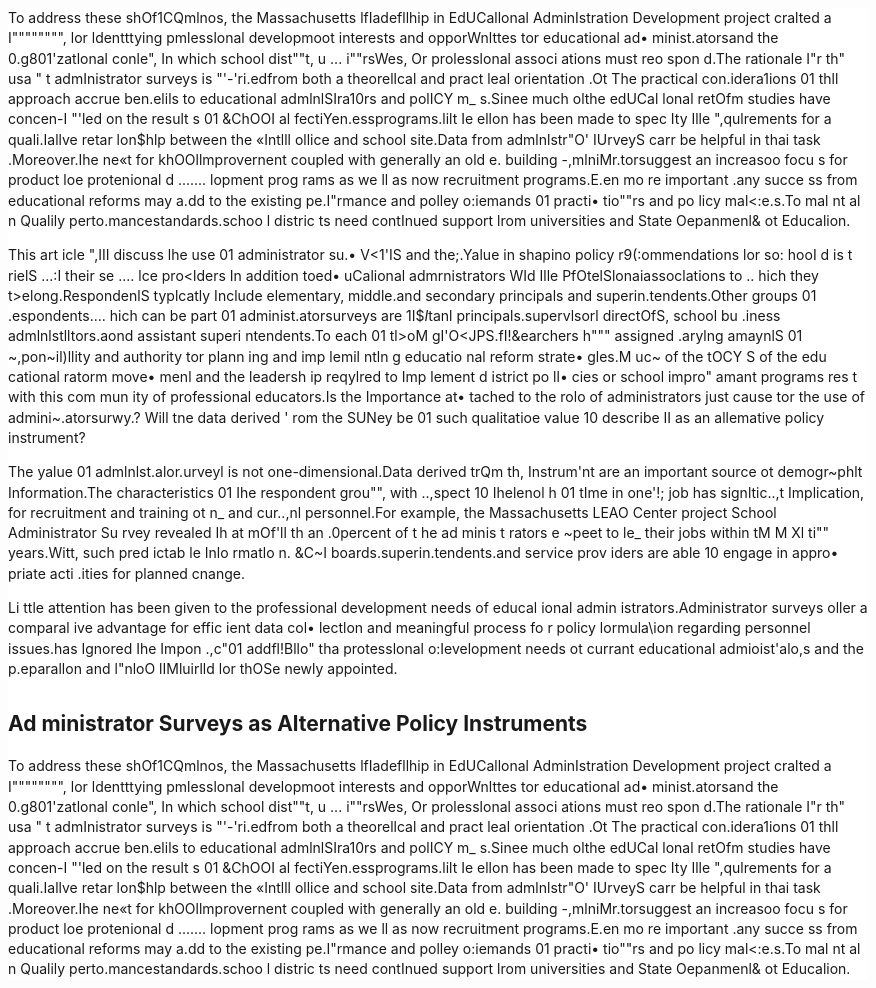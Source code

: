To address these shOf1CQmlnos, the Massachusetts lfIadefllhip in EdUCallonal AdminIstration Development project cralted a I"""""""", lor ldentttying pmlesslonal developmoot interests and opporWnlttes tor educational ad• minist.atorsand the 0.g801'zatlonal conle", In which school dist""t, u ... i""rsWes, Or prolesslonal associ ations must reo spon d.The rationale I"r th" usa " t admInistrator surveys is "'-'ri.edfrom both a theorellcal and pract leal orientation .Ot The practical con.idera1ions 01 thll approach accrue ben.elils to educational admlnlSIra10rs and polICY m_ s.Sinee much olthe edUCal lonal retOfm studies have concen-I "'led on the result s 01 &ChOOI al fectiYen.essprograms.lilt Ie ellon has been made to spec Ity Ille ",qulrements for a quali.Iallve retar lon$hlp between the «Intlll ollice and school site.Data from admlnlstr"O' IUrveyS carr be helpful in thai task .Moreover.Ihe ne«t for khOOllmprovernent coupled with generally an old e. building -,mlniMr.torsuggest an increasoo focu s for product loe protenional d ....... lopment prog rams as we ll as now recruitment programs.E.en mo re important .any succe ss from educational reforms may a.dd to the existing pe.I"rmance and polley o:iemands 01 practi• tio""rs and po licy mal<:e.s.To mal nt al n Qualily perto.mancestandards.schoo l distric ts need contInued support lrom universities and State Oepanmenl& ot Educalion.

This art icle ",III discuss lhe use 01 administrator su.• V<1'IS and the;.Yalue in shapino policy r9(:ommendations lor so: hooI d is t rielS ...:I their se .... lce pro<lders In addition toed• uCalional admrnistrators WId Ille PfOtelSlonaiassoclations to .. hich they t>elong.RespondenlS typlcatly Include elementary, middle.and secondary principals and superin.tendents.Other groups 01 .espondents.... hich can be part 01 administ.atorsurveys are 1I$$I$tanl principals.supervlsorl directOfS, school bu .iness admlnlstlltors.aond assistant superi ntendents.To each 01 tl>oM gI'O<JPS.fI!&earchers h""" assigned .arylng amaynlS 01 ~,pon~il)llity and authority tor plann ing and imp lemil ntln g educatio nal reform strate• gles.M uc~ of the tOCY S of the edu cational ratorm move• menl and the leadersh ip reqylred to Imp lement d istrict po ll• cies or school impro" amant programs res t with this com mun ity of professional educators.Is the Importance at• tached to the rolo of administrators just cause tor the use of admini~\.atorsurwy.? Will tne data derived ' rom the SUNey be 01 such qualitatioe value 10 describe II as an allemative policy instrument?

The yalue 01 admlnlst.alor.urveyl is not one-dimensional.Data derived trQm th, Instrum'nt are an important source ot demogr~phlt Information.The characteristics 01 Ihe respondent grou"", with ..,spect 10 Ihelenol h 01 tIme in one'!; job has signltic..,t Implication, for recruitment and training ot n_ and cur..,nl personnel.For example, the Massachusetts LEAO Center project School Administrator Su rvey revealed Ih at mOf'll th an .0percent of t he ad minis t rators e ~peet to le_ their jobs within tM M Xl ti"" years.Witt, such pred ictab le Inlo rmatlo n. &C~I boards.superin.tendents.and service prov iders are able 10 engage in appro• priate acti .ities for planned cnange.

Li ttle attention has been given to the professional development needs of educal ional admin istrators.Administrator surveys oller a comparal ive advantage for effic ient data col• lectlon and meaningful process fo r policy lormula\ion regarding personnel issues.has Ignored Ihe Impon .,c"01 addfl!Bllo" tha protesslonal o:Ievelopment needs ot currant educational admioist'alo,s and the p.eparallon and l"nloO lIMluirlld lor thOSe newly appointed.


## Ad ministrator Surveys as Alternative Policy Instruments

To address these shOf1CQmlnos, the Massachusetts lfIadefllhip in EdUCallonal AdminIstration Development project cralted a I"""""""", lor ldentttying pmlesslonal developmoot interests and opporWnlttes tor educational ad• minist.atorsand the 0.g801'zatlonal conle", In which school dist""t, u ... i""rsWes, Or prolesslonal associ ations must reo spon d.The rationale I"r th" usa " t admInistrator surveys is "'-'ri.edfrom both a theorellcal and pract leal orientation .Ot The practical con.idera1ions 01 thll approach accrue ben.elils to educational admlnlSIra10rs and polICY m_ s.Sinee much olthe edUCal lonal retOfm studies have concen-I "'led on the result s 01 &ChOOI al fectiYen.essprograms.lilt Ie ellon has been made to spec Ity Ille ",qulrements for a quali.Iallve retar lon$hlp between the «Intlll ollice and school site.Data from admlnlstr"O' IUrveyS carr be helpful in thai task .Moreover.Ihe ne«t for khOOllmprovernent coupled with generally an old e. building -,mlniMr.torsuggest an increasoo focu s for product loe protenional d ....... lopment prog rams as we ll as now recruitment programs.E.en mo re important .any succe ss from educational reforms may a.dd to the existing pe.I"rmance and polley o:iemands 01 practi• tio""rs and po licy mal<:e.s.To mal nt al n Qualily perto.mancestandards.schoo l distric ts need contInued support lrom universities and State Oepanmenl& ot Educalion.
